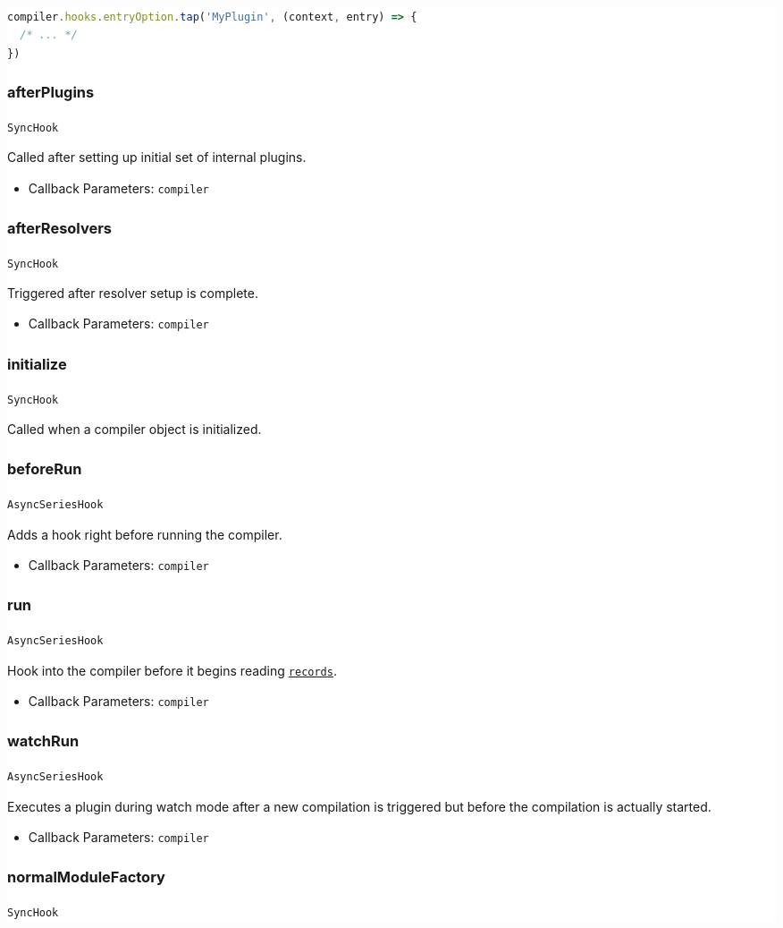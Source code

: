 ```js
compiler.hooks.entryOption.tap('MyPlugin', (context, entry) => {
  /* ... */
})
```

### afterPlugins

`SyncHook`

Called after setting up initial set of internal plugins.

- Callback Parameters: `compiler`

### afterResolvers

`SyncHook`

Triggered after resolver setup is complete.

- Callback Parameters: `compiler`

### initialize

`SyncHook`

Called when a compiler object is initialized.

### beforeRun

`AsyncSeriesHook`

Adds a hook right before running the compiler.

- Callback Parameters: `compiler`

### run

`AsyncSeriesHook`

Hook into the compiler before it begins reading [`records`](/configuration/other-options/#recordspath).

- Callback Parameters: `compiler`

### watchRun

`AsyncSeriesHook`

Executes a plugin during watch mode after a new compilation is triggered but before the compilation is actually started.

- Callback Parameters: `compiler`

### normalModuleFactory

`SyncHook`
